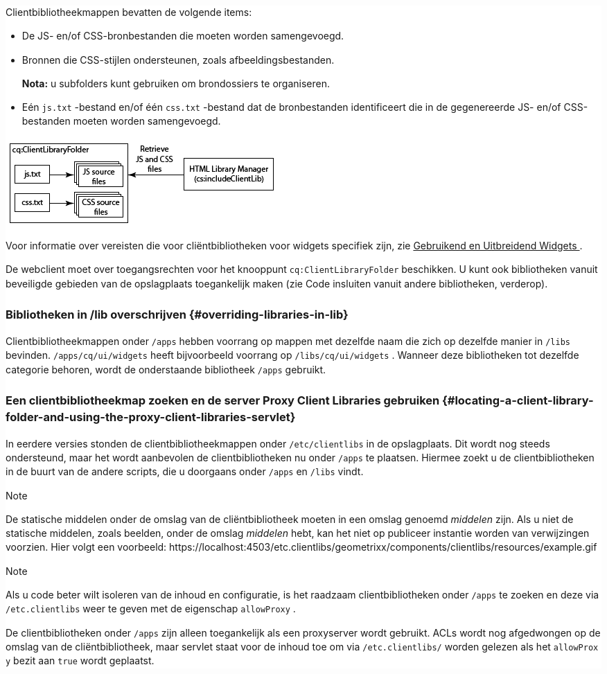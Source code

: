 Clientbibliotheekmappen bevatten de volgende items:

* De JS- en/of CSS-bronbestanden die moeten worden samengevoegd.
* Bronnen die CSS-stijlen ondersteunen, zoals afbeeldingsbestanden.

  **Nota:** u subfolders kunt gebruiken om brondossiers te organiseren.
* Eén `js.txt` -bestand en/of één `css.txt` -bestand dat de bronbestanden identificeert die in de gegenereerde JS- en/of CSS-bestanden moeten worden samengevoegd.

![&#x200B; clientlibarch &#x200B;](assets/clientlibarch.png)

Voor informatie over vereisten die voor cliëntbibliotheken voor widgets specifiek zijn, zie [&#x200B; Gebruikend en Uitbreidend Widgets &#x200B;](/help/sites-developing/widgets.md).

De webclient moet over toegangsrechten voor het knooppunt `cq:ClientLibraryFolder` beschikken. U kunt ook bibliotheken vanuit beveiligde gebieden van de opslagplaats toegankelijk maken (zie Code insluiten vanuit andere bibliotheken, verderop).

### Bibliotheken in /lib overschrijven {#overriding-libraries-in-lib}

Clientbibliotheekmappen onder `/apps` hebben voorrang op mappen met dezelfde naam die zich op dezelfde manier in `/libs` bevinden. `/apps/cq/ui/widgets` heeft bijvoorbeeld voorrang op `/libs/cq/ui/widgets` . Wanneer deze bibliotheken tot dezelfde categorie behoren, wordt de onderstaande bibliotheek `/apps` gebruikt.

### Een clientbibliotheekmap zoeken en de server Proxy Client Libraries gebruiken {#locating-a-client-library-folder-and-using-the-proxy-client-libraries-servlet}

In eerdere versies stonden de clientbibliotheekmappen onder `/etc/clientlibs` in de opslagplaats. Dit wordt nog steeds ondersteund, maar het wordt aanbevolen de clientbibliotheken nu onder `/apps` te plaatsen. Hiermee zoekt u de clientbibliotheken in de buurt van de andere scripts, die u doorgaans onder `/apps` en `/libs` vindt.

>[!NOTE]
>
>De statische middelen onder de omslag van de cliëntbibliotheek moeten in een omslag genoemd *middelen* zijn. Als u niet de statische middelen, zoals beelden, onder de omslag *middelen* hebt, kan het niet op publiceer instantie worden van verwijzingen voorzien. Hier volgt een voorbeeld: https://localhost:4503/etc.clientlibs/geometrixx/components/clientlibs/resources/example.gif

>[!NOTE]
>
>Als u code beter wilt isoleren van de inhoud en configuratie, is het raadzaam clientbibliotheken onder `/apps` te zoeken en deze via `/etc.clientlibs` weer te geven met de eigenschap `allowProxy` .

De clientbibliotheken onder `/apps` zijn alleen toegankelijk als een proxyserver wordt gebruikt. ACLs wordt nog afgedwongen op de omslag van de cliëntbibliotheek, maar servlet staat voor de inhoud toe om via `/etc.clientlibs/` worden gelezen als het `allowProxy` bezit aan `true` wordt geplaatst.
